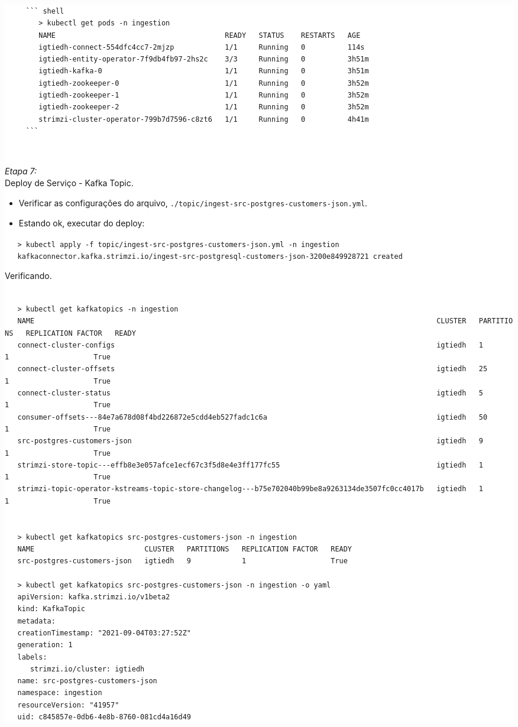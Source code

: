          ``` shell
            > kubectl get pods -n ingestion                                      
            NAME                                        READY   STATUS    RESTARTS   AGE
            igtiedh-connect-554dfc4cc7-2mjzp            1/1     Running   0          114s
            igtiedh-entity-operator-7f9db4fb97-2hs2c    3/3     Running   0          3h51m
            igtiedh-kafka-0                             1/1     Running   0          3h51m
            igtiedh-zookeeper-0                         1/1     Running   0          3h52m
            igtiedh-zookeeper-1                         1/1     Running   0          3h52m
            igtiedh-zookeeper-2                         1/1     Running   0          3h52m
            strimzi-cluster-operator-799b7d7596-c8zt6   1/1     Running   0          4h41m
         ```
   <br>

*Etapa 7:*
<br>
Deploy de Serviço - Kafka Topic.
<br>

   - Verificar as configurações do arquivo, `./topic/ingest-src-postgres-customers-json.yml`.

   - Estando ok, executar do deploy:

   ``` shell
      > kubectl apply -f topic/ingest-src-postgres-customers-json.yml -n ingestion 
      kafkaconnector.kafka.strimzi.io/ingest-src-postgresql-customers-json-3200e849928721 created

   ```

   Verificando.

   ``` shell

      > kubectl get kafkatopics -n ingestion
      NAME                                                                                               CLUSTER   PARTITIONS   REPLICATION FACTOR   READY
      connect-cluster-configs                                                                            igtiedh   1            1                    True
      connect-cluster-offsets                                                                            igtiedh   25           1                    True
      connect-cluster-status                                                                             igtiedh   5            1                    True
      consumer-offsets---84e7a678d08f4bd226872e5cdd4eb527fadc1c6a                                        igtiedh   50           1                    True
      src-postgres-customers-json                                                                        igtiedh   9            1                    True
      strimzi-store-topic---effb8e3e057afce1ecf67c3f5d8e4e3ff177fc55                                     igtiedh   1            1                    True
      strimzi-topic-operator-kstreams-topic-store-changelog---b75e702040b99be8a9263134de3507fc0cc4017b   igtiedh   1            1                    True


      > kubectl get kafkatopics src-postgres-customers-json -n ingestion
      NAME                          CLUSTER   PARTITIONS   REPLICATION FACTOR   READY
      src-postgres-customers-json   igtiedh   9            1                    True

      > kubectl get kafkatopics src-postgres-customers-json -n ingestion -o yaml
      apiVersion: kafka.strimzi.io/v1beta2
      kind: KafkaTopic
      metadata:
      creationTimestamp: "2021-09-04T03:27:52Z"
      generation: 1
      labels:
         strimzi.io/cluster: igtiedh
      name: src-postgres-customers-json
      namespace: ingestion
      resourceVersion: "41957"
      uid: c845857e-0db6-4e8b-8760-081cd4a16d49
   ```